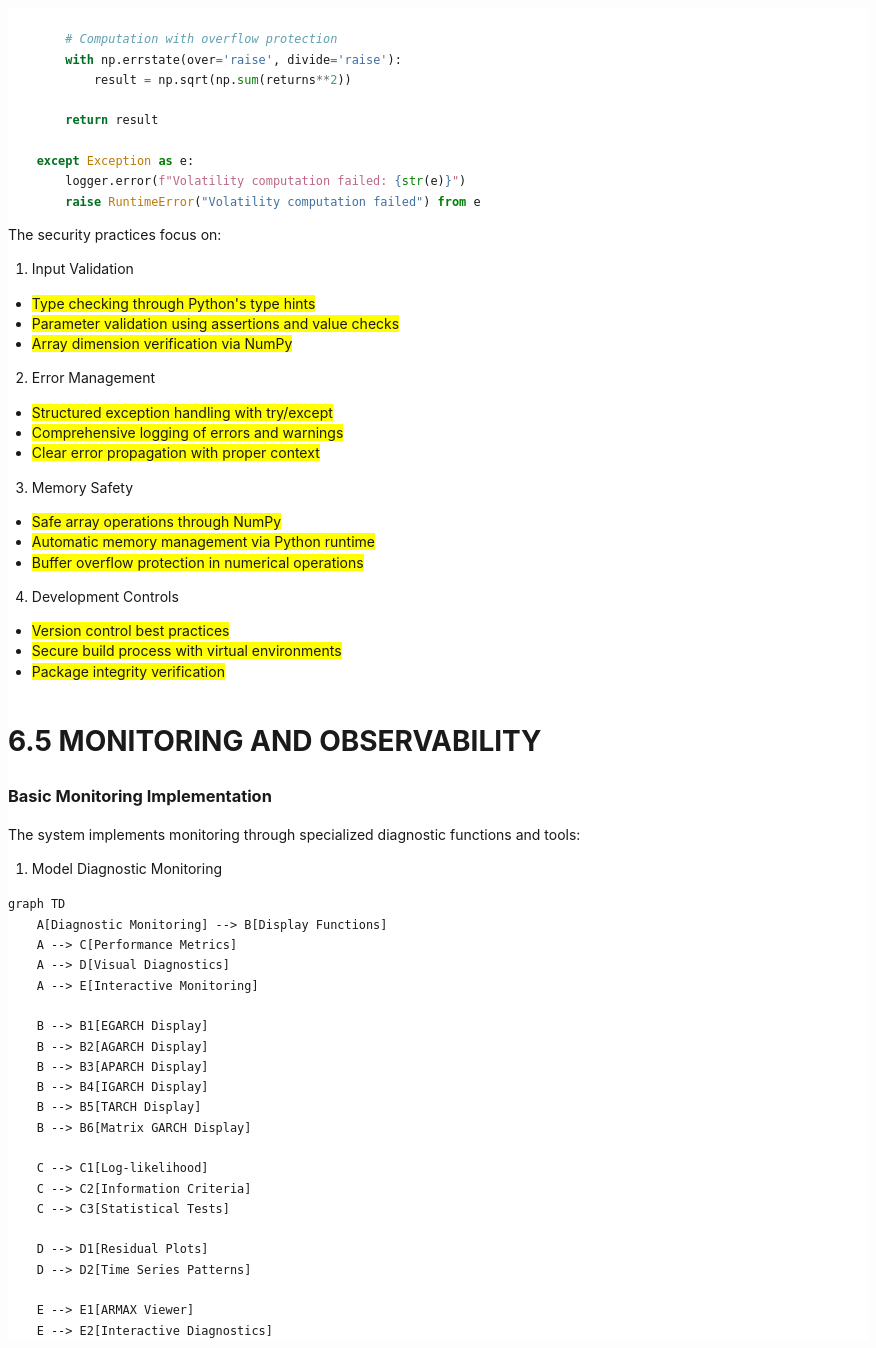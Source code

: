 ```python
            
        # Computation with overflow protection
        with np.errstate(over='raise', divide='raise'):
            result = np.sqrt(np.sum(returns**2))
            
        return result
        
    except Exception as e:
        logger.error(f"Volatility computation failed: {str(e)}")
        raise RuntimeError("Volatility computation failed") from e
```

The security practices focus on:

1. Input Validation
- <span style="background-color: yellow">Type checking through Python's type hints</span>
- <span style="background-color: yellow">Parameter validation using assertions and value checks</span>
- <span style="background-color: yellow">Array dimension verification via NumPy</span>

2. Error Management  
- <span style="background-color: yellow">Structured exception handling with try/except</span>
- <span style="background-color: yellow">Comprehensive logging of errors and warnings</span>
- <span style="background-color: yellow">Clear error propagation with proper context</span>

3. Memory Safety
- <span style="background-color: yellow">Safe array operations through NumPy</span>
- <span style="background-color: yellow">Automatic memory management via Python runtime</span>
- <span style="background-color: yellow">Buffer overflow protection in numerical operations</span>

4. Development Controls
- <span style="background-color: yellow">Version control best practices</span>
- <span style="background-color: yellow">Secure build process with virtual environments</span>
- <span style="background-color: yellow">Package integrity verification</span>

# 6.5 MONITORING AND OBSERVABILITY

### Basic Monitoring Implementation

The system implements monitoring through specialized diagnostic functions and tools:

1. Model Diagnostic Monitoring
```mermaid
graph TD
    A[Diagnostic Monitoring] --> B[Display Functions]
    A --> C[Performance Metrics]
    A --> D[Visual Diagnostics]
    A --> E[Interactive Monitoring]
    
    B --> B1[EGARCH Display]
    B --> B2[AGARCH Display]
    B --> B3[APARCH Display]
    B --> B4[IGARCH Display]
    B --> B5[TARCH Display]
    B --> B6[Matrix GARCH Display]
    
    C --> C1[Log-likelihood]
    C --> C2[Information Criteria]
    C --> C3[Statistical Tests]
    
    D --> D1[Residual Plots]
    D --> D2[Time Series Patterns]
    
    E --> E1[ARMAX Viewer]
    E --> E2[Interactive Diagnostics]
```